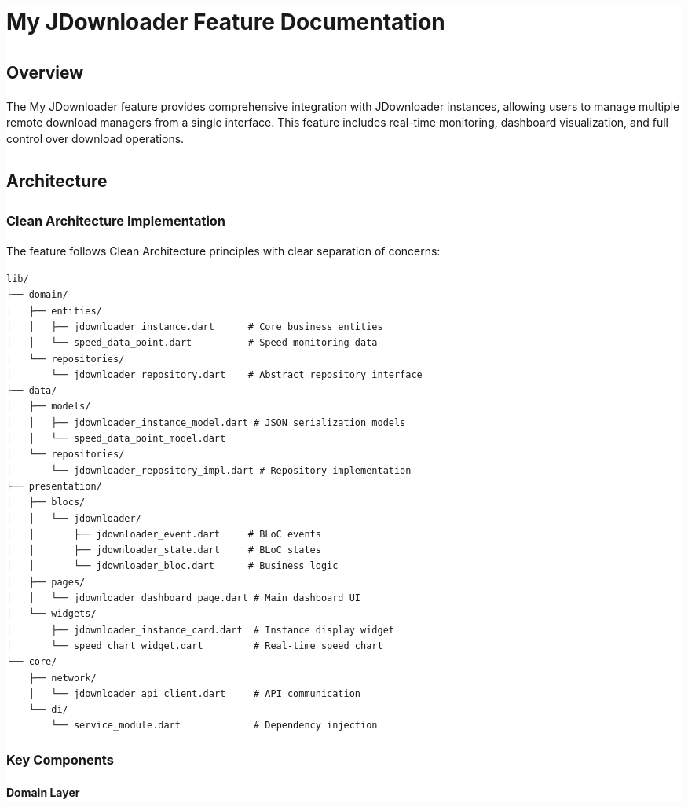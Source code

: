 # My JDownloader Feature Documentation

## Overview

The My JDownloader feature provides comprehensive integration with JDownloader instances, allowing users to manage multiple remote download managers from a single interface. This feature includes real-time monitoring, dashboard visualization, and full control over download operations.

## Architecture

### Clean Architecture Implementation

The feature follows Clean Architecture principles with clear separation of concerns:

```
lib/
├── domain/
│   ├── entities/
│   │   ├── jdownloader_instance.dart      # Core business entities
│   │   └── speed_data_point.dart          # Speed monitoring data
│   └── repositories/
│       └── jdownloader_repository.dart    # Abstract repository interface
├── data/
│   ├── models/
│   │   ├── jdownloader_instance_model.dart # JSON serialization models
│   │   └── speed_data_point_model.dart
│   └── repositories/
│       └── jdownloader_repository_impl.dart # Repository implementation
├── presentation/
│   ├── blocs/
│   │   └── jdownloader/
│   │       ├── jdownloader_event.dart     # BLoC events
│   │       ├── jdownloader_state.dart     # BLoC states
│   │       └── jdownloader_bloc.dart      # Business logic
│   ├── pages/
│   │   └── jdownloader_dashboard_page.dart # Main dashboard UI
│   └── widgets/
│       ├── jdownloader_instance_card.dart  # Instance display widget
│       └── speed_chart_widget.dart         # Real-time speed chart
└── core/
    ├── network/
    │   └── jdownloader_api_client.dart     # API communication
    └── di/
        └── service_module.dart             # Dependency injection
```

### Key Components

#### Domain Layer
